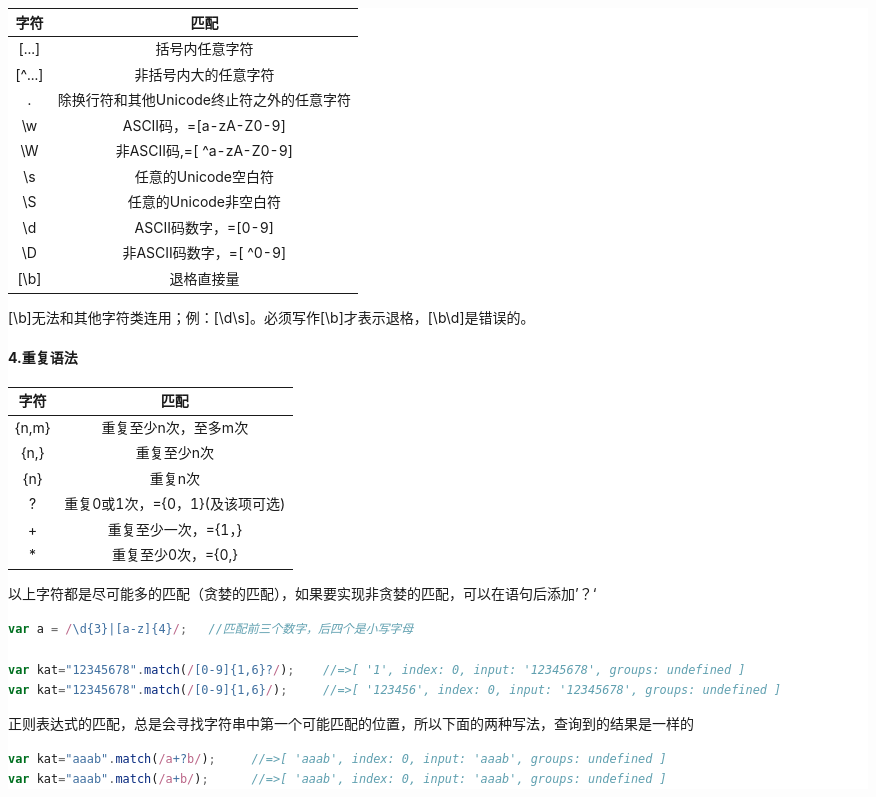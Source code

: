 |  字符  |          匹配          |
| :----: | :--------------------: |
| [...]  |     括号内任意字符     |
| [^...] |  非括号内大的任意字符  |
|   .    | 除换行符和其他Unicode终止符之外的任意字符 |
|   \w   | ASCII码，=[a-zA-Z0-9]  |
|   \W   | 非ASCII码,=[ ^a-zA-Z0-9] |
|   \s   | 任意的Unicode空白符 |
|   \S   | 任意的Unicode非空白符 |
|   \d   | ASCII码数字，=[0-9] |
|   \D   | 非ASCII码数字，=[ ^0-9] |
|  [\b]  | 退格直接量 |

[\b]无法和其他字符类连用；例：[\d\s]。必须写作[\b]才表示退格，[\b\d]是错误的。



#### 4.重复语法

|  字符  |          匹配          |
| :----: | :--------------------: |
| {n,m}  |     重复至少n次，至多m次     |
| {n,} |  重复至少n次  |
|  {n}  | 重复n次 |
|   ?   | 重复0或1次，={0，1}(及该项可选) |
|   +   | 重复至少一次，={1，} |
|   *   | 重复至少0次，={0,} |

以上字符都是尽可能多的匹配（贪婪的匹配），如果要实现非贪婪的匹配，可以在语句后添加’？‘

```javascript
var a = /\d{3}|[a-z]{4}/;   //匹配前三个数字，后四个是小写字母

var kat="12345678".match(/[0-9]{1,6}?/);    //=>[ '1', index: 0, input: '12345678', groups: undefined ]
var kat="12345678".match(/[0-9]{1,6}/);     //=>[ '123456', index: 0, input: '12345678', groups: undefined ]
```

正则表达式的匹配，总是会寻找字符串中第一个可能匹配的位置，所以下面的两种写法，查询到的结果是一样的

```javascript
var kat="aaab".match(/a+?b/);     //=>[ 'aaab', index: 0, input: 'aaab', groups: undefined ]
var kat="aaab".match(/a+b/);      //=>[ 'aaab', index: 0, input: 'aaab', groups: undefined ]
```
